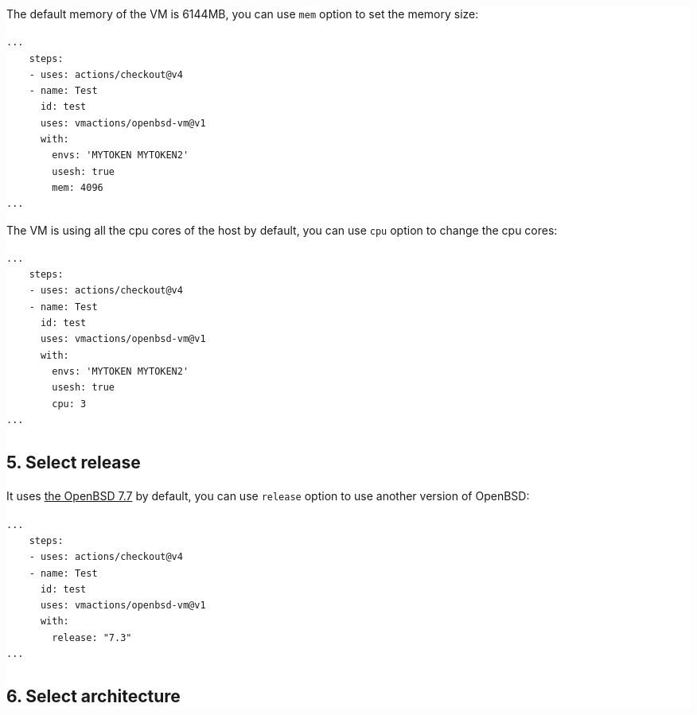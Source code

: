The default memory of the VM is 6144MB, you can use `mem` option to set the memory size:

```
...
    steps:
    - uses: actions/checkout@v4
    - name: Test
      id: test
      uses: vmactions/openbsd-vm@v1
      with:
        envs: 'MYTOKEN MYTOKEN2'
        usesh: true
        mem: 4096
...
```


The VM is using all the cpu cores of the host by default, you can use `cpu` option to change the cpu cores:

```
...
    steps:
    - uses: actions/checkout@v4
    - name: Test
      id: test
      uses: vmactions/openbsd-vm@v1
      with:
        envs: 'MYTOKEN MYTOKEN2'
        usesh: true
        cpu: 3
...
```


## 5. Select release

It uses [the OpenBSD 7.7](conf/default.release.conf) by default, you can use `release` option to use another version of OpenBSD:

```
...
    steps:
    - uses: actions/checkout@v4
    - name: Test
      id: test
      uses: vmactions/openbsd-vm@v1
      with:
        release: "7.3"
...
```


## 6. Select architecture
